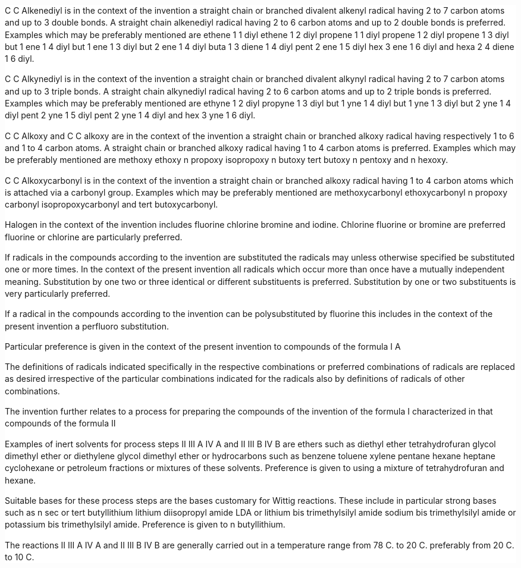  C C Alkenediyl is in the context of the invention a straight chain or branched divalent alkenyl radical having 2 to 7 carbon atoms and up to 3 double bonds. A straight chain alkenediyl radical having 2 to 6 carbon atoms and up to 2 double bonds is preferred. Examples which may be preferably mentioned are ethene 1 1 diyl ethene 1 2 diyl propene 1 1 diyl propene 1 2 diyl propene 1 3 diyl but 1 ene 1 4 diyl but 1 ene 1 3 diyl but 2 ene 1 4 diyl buta 1 3 diene 1 4 diyl pent 2 ene 1 5 diyl hex 3 ene 1 6 diyl and hexa 2 4 diene 1 6 diyl.

 C C Alkynediyl is in the context of the invention a straight chain or branched divalent alkynyl radical having 2 to 7 carbon atoms and up to 3 triple bonds. A straight chain alkynediyl radical having 2 to 6 carbon atoms and up to 2 triple bonds is preferred. Examples which may be preferably mentioned are ethyne 1 2 diyl propyne 1 3 diyl but 1 yne 1 4 diyl but 1 yne 1 3 diyl but 2 yne 1 4 diyl pent 2 yne 1 5 diyl pent 2 yne 1 4 diyl and hex 3 yne 1 6 diyl.

 C C Alkoxy and C C alkoxy are in the context of the invention a straight chain or branched alkoxy radical having respectively 1 to 6 and 1 to 4 carbon atoms. A straight chain or branched alkoxy radical having 1 to 4 carbon atoms is preferred. Examples which may be preferably mentioned are methoxy ethoxy n propoxy isopropoxy n butoxy tert butoxy n pentoxy and n hexoxy.

 C C Alkoxycarbonyl is in the context of the invention a straight chain or branched alkoxy radical having 1 to 4 carbon atoms which is attached via a carbonyl group. Examples which may be preferably mentioned are methoxycarbonyl ethoxycarbonyl n propoxy carbonyl isopropoxycarbonyl and tert butoxycarbonyl.

Halogen in the context of the invention includes fluorine chlorine bromine and iodine. Chlorine fluorine or bromine are preferred fluorine or chlorine are particularly preferred.

If radicals in the compounds according to the invention are substituted the radicals may unless otherwise specified be substituted one or more times. In the context of the present invention all radicals which occur more than once have a mutually independent meaning. Substitution by one two or three identical or different substituents is preferred. Substitution by one or two substituents is very particularly preferred.

If a radical in the compounds according to the invention can be polysubstituted by fluorine this includes in the context of the present invention a perfluoro substitution.

Particular preference is given in the context of the present invention to compounds of the formula I A 

The definitions of radicals indicated specifically in the respective combinations or preferred combinations of radicals are replaced as desired irrespective of the particular combinations indicated for the radicals also by definitions of radicals of other combinations.

The invention further relates to a process for preparing the compounds of the invention of the formula I characterized in that compounds of the formula II 

Examples of inert solvents for process steps II III A IV A and II III B IV B are ethers such as diethyl ether tetrahydrofuran glycol dimethyl ether or diethylene glycol dimethyl ether or hydrocarbons such as benzene toluene xylene pentane hexane heptane cyclohexane or petroleum fractions or mixtures of these solvents. Preference is given to using a mixture of tetrahydrofuran and hexane.

Suitable bases for these process steps are the bases customary for Wittig reactions. These include in particular strong bases such as n sec or tert butyllithium lithium diisopropyl amide LDA or lithium bis trimethylsilyl amide sodium bis trimethylsilyl amide or potassium bis trimethylsilyl amide. Preference is given to n butyllithium.

The reactions II III A IV A and II III B IV B are generally carried out in a temperature range from 78 C. to 20 C. preferably from 20 C. to 10 C.
